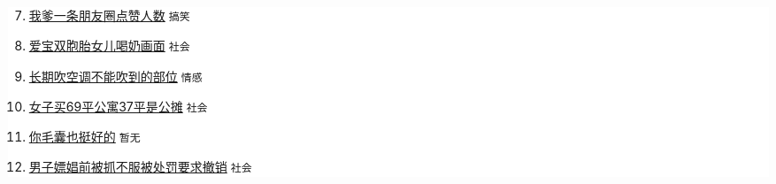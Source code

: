 7. [我爹一条朋友圈点赞人数](https://m.weibo.cn/search?containerid=100103type%3D1%26t%3D10%26q%3D%23%E6%88%91%E7%88%B9%E4%B8%80%E6%9D%A1%E6%9C%8B%E5%8F%8B%E5%9C%88%E7%82%B9%E8%B5%9E%E4%BA%BA%E6%95%B0%23&stream_entry_id=31&isnewpage=1&extparam=seat%3D1%26cate%3D5001%26flag%3D1%26realpos%3D6%26stream_entry_id%3D31%26lcate%3D5001%26filter_type%3Drealtimehot%26pos%3D5%26q%3D%2523%25E6%2588%2591%25E7%2588%25B9%25E4%25B8%2580%25E6%259D%25A1%25E6%259C%258B%25E5%258F%258B%25E5%259C%2588%25E7%2582%25B9%25E8%25B5%259E%25E4%25BA%25BA%25E6%2595%25B0%2523%26dgr%3D0%26band_rank%3D6%26c_type%3D31%26display_time%3D1689243969%26pre_seqid%3D168924396936301842256&luicode=10000011&lfid=106003type%3D25%26t%3D3%26disable_hot%3D1%26filter_type%3Drealtimehot) `搞笑` 

8. [爱宝双胞胎女儿喝奶画面](https://m.weibo.cn/search?containerid=100103type%3D1%26t%3D10%26q%3D%23%E7%88%B1%E5%AE%9D%E5%8F%8C%E8%83%9E%E8%83%8E%E5%A5%B3%E5%84%BF%E5%96%9D%E5%A5%B6%E7%94%BB%E9%9D%A2%23&stream_entry_id=31&isnewpage=1&extparam=seat%3D1%26cate%3D5001%26flag%3D32768%26realpos%3D7%26stream_entry_id%3D31%26lcate%3D5001%26filter_type%3Drealtimehot%26pos%3D6%26q%3D%2523%25E7%2588%25B1%25E5%25AE%259D%25E5%258F%258C%25E8%2583%259E%25E8%2583%258E%25E5%25A5%25B3%25E5%2584%25BF%25E5%2596%259D%25E5%25A5%25B6%25E7%2594%25BB%25E9%259D%25A2%2523%26dgr%3D0%26band_rank%3D7%26c_type%3D31%26display_time%3D1689243969%26pre_seqid%3D168924396936301842256&luicode=10000011&lfid=106003type%3D25%26t%3D3%26disable_hot%3D1%26filter_type%3Drealtimehot) `社会` 

9. [长期吹空调不能吹到的部位](https://m.weibo.cn/search?containerid=100103type%3D1%26t%3D10%26q%3D%23%E9%95%BF%E6%9C%9F%E5%90%B9%E7%A9%BA%E8%B0%83%E4%B8%8D%E8%83%BD%E5%90%B9%E5%88%B0%E7%9A%84%E9%83%A8%E4%BD%8D%23&stream_entry_id=31&isnewpage=1&extparam=seat%3D1%26cate%3D5001%26flag%3D1%26realpos%3D8%26stream_entry_id%3D31%26lcate%3D5001%26filter_type%3Drealtimehot%26pos%3D7%26q%3D%2523%25E9%2595%25BF%25E6%259C%259F%25E5%2590%25B9%25E7%25A9%25BA%25E8%25B0%2583%25E4%25B8%258D%25E8%2583%25BD%25E5%2590%25B9%25E5%2588%25B0%25E7%259A%2584%25E9%2583%25A8%25E4%25BD%258D%2523%26dgr%3D0%26band_rank%3D8%26c_type%3D31%26display_time%3D1689243969%26pre_seqid%3D168924396936301842256&luicode=10000011&lfid=106003type%3D25%26t%3D3%26disable_hot%3D1%26filter_type%3Drealtimehot) `情感` 

10. [女子买69平公寓37平是公摊](https://m.weibo.cn/search?containerid=100103type%3D1%26t%3D10%26q%3D%23%E5%A5%B3%E5%AD%90%E4%B9%B069%E5%B9%B3%E5%85%AC%E5%AF%9337%E5%B9%B3%E6%98%AF%E5%85%AC%E6%91%8A%23&stream_entry_id=31&isnewpage=1&extparam=seat%3D1%26cate%3D5001%26flag%3D2%26realpos%3D9%26stream_entry_id%3D31%26lcate%3D5001%26filter_type%3Drealtimehot%26pos%3D8%26q%3D%2523%25E5%25A5%25B3%25E5%25AD%2590%25E4%25B9%25B069%25E5%25B9%25B3%25E5%2585%25AC%25E5%25AF%259337%25E5%25B9%25B3%25E6%2598%25AF%25E5%2585%25AC%25E6%2591%258A%2523%26dgr%3D0%26band_rank%3D9%26c_type%3D31%26display_time%3D1689243969%26pre_seqid%3D168924396936301842256&luicode=10000011&lfid=106003type%3D25%26t%3D3%26disable_hot%3D1%26filter_type%3Drealtimehot) `社会` 

11. [你毛囊也挺好的](https://m.weibo.cn/search?containerid=100103type%3D1%26t%3D10%26q%3D%E4%BD%A0%E6%AF%9B%E5%9B%8A%E4%B9%9F%E6%8C%BA%E5%A5%BD%E7%9A%84&stream_entry_id=31&isnewpage=1&extparam=seat%3D1%26cate%3D5001%26flag%3D1%26realpos%3D10%26stream_entry_id%3D31%26lcate%3D5001%26filter_type%3Drealtimehot%26pos%3D9%26q%3D%25E4%25BD%25A0%25E6%25AF%259B%25E5%259B%258A%25E4%25B9%259F%25E6%258C%25BA%25E5%25A5%25BD%25E7%259A%2584%26dgr%3D0%26band_rank%3D10%26c_type%3D31%26display_time%3D1689243969%26pre_seqid%3D168924396936301842256&luicode=10000011&lfid=106003type%3D25%26t%3D3%26disable_hot%3D1%26filter_type%3Drealtimehot) `暂无` 

12. [男子嫖娼前被抓不服被处罚要求撤销](https://m.weibo.cn/search?containerid=100103type%3D1%26t%3D10%26q%3D%23%E7%94%B7%E5%AD%90%E5%AB%96%E5%A8%BC%E5%89%8D%E8%A2%AB%E6%8A%93%E4%B8%8D%E6%9C%8D%E8%A2%AB%E5%A4%84%E7%BD%9A%E8%A6%81%E6%B1%82%E6%92%A4%E9%94%80%23&stream_entry_id=31&isnewpage=1&extparam=seat%3D1%26cate%3D5001%26flag%3D1%26realpos%3D11%26stream_entry_id%3D31%26lcate%3D5001%26filter_type%3Drealtimehot%26pos%3D10%26q%3D%2523%25E7%2594%25B7%25E5%25AD%2590%25E5%25AB%2596%25E5%25A8%25BC%25E5%2589%258D%25E8%25A2%25AB%25E6%258A%2593%25E4%25B8%258D%25E6%259C%258D%25E8%25A2%25AB%25E5%25A4%2584%25E7%25BD%259A%25E8%25A6%2581%25E6%25B1%2582%25E6%2592%25A4%25E9%2594%2580%2523%26dgr%3D0%26band_rank%3D11%26c_type%3D31%26display_time%3D1689243969%26pre_seqid%3D168924396936301842256&luicode=10000011&lfid=106003type%3D25%26t%3D3%26disable_hot%3D1%26filter_type%3Drealtimehot) `社会` 
